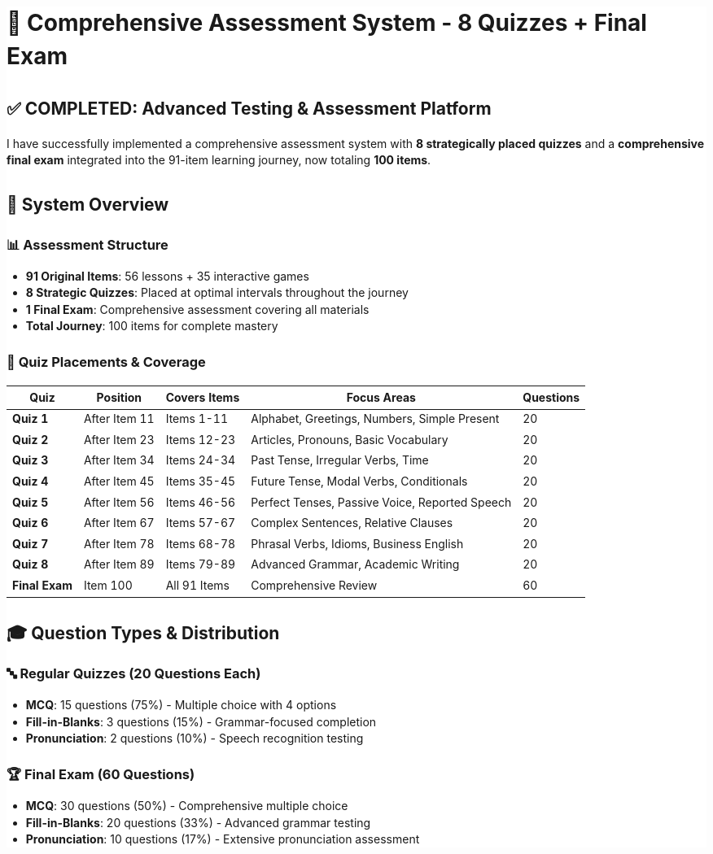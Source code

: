 # 🎯 Comprehensive Assessment System - 8 Quizzes + Final Exam

## ✅ **COMPLETED: Advanced Testing & Assessment Platform**

I have successfully implemented a comprehensive assessment system with **8 strategically placed quizzes** and a **comprehensive final exam** integrated into the 91-item learning journey, now totaling **100 items**.

## 🎯 **System Overview**

### 📊 **Assessment Structure**
- **91 Original Items**: 56 lessons + 35 interactive games
- **8 Strategic Quizzes**: Placed at optimal intervals throughout the journey
- **1 Final Exam**: Comprehensive assessment covering all materials
- **Total Journey**: 100 items for complete mastery

### 🎪 **Quiz Placements & Coverage**

| Quiz | Position | Covers Items | Focus Areas | Questions |
|------|----------|--------------|-------------|-----------|
| **Quiz 1** | After Item 11 | Items 1-11 | Alphabet, Greetings, Numbers, Simple Present | 20 |
| **Quiz 2** | After Item 23 | Items 12-23 | Articles, Pronouns, Basic Vocabulary | 20 |
| **Quiz 3** | After Item 34 | Items 24-34 | Past Tense, Irregular Verbs, Time | 20 |
| **Quiz 4** | After Item 45 | Items 35-45 | Future Tense, Modal Verbs, Conditionals | 20 |
| **Quiz 5** | After Item 56 | Items 46-56 | Perfect Tenses, Passive Voice, Reported Speech | 20 |
| **Quiz 6** | After Item 67 | Items 57-67 | Complex Sentences, Relative Clauses | 20 |
| **Quiz 7** | After Item 78 | Items 68-78 | Phrasal Verbs, Idioms, Business English | 20 |
| **Quiz 8** | After Item 89 | Items 79-89 | Advanced Grammar, Academic Writing | 20 |
| **Final Exam** | Item 100 | All 91 Items | Comprehensive Review | 60 |

## 🎓 **Question Types & Distribution**

### 🔤 **Regular Quizzes (20 Questions Each)**
- **MCQ**: 15 questions (75%) - Multiple choice with 4 options
- **Fill-in-Blanks**: 3 questions (15%) - Grammar-focused completion
- **Pronunciation**: 2 questions (10%) - Speech recognition testing

### 🏆 **Final Exam (60 Questions)**
- **MCQ**: 30 questions (50%) - Comprehensive multiple choice
- **Fill-in-Blanks**: 20 questions (33%) - Advanced grammar testing
- **Pronunciation**: 10 questions (17%) - Extensive pronunciation assessment
